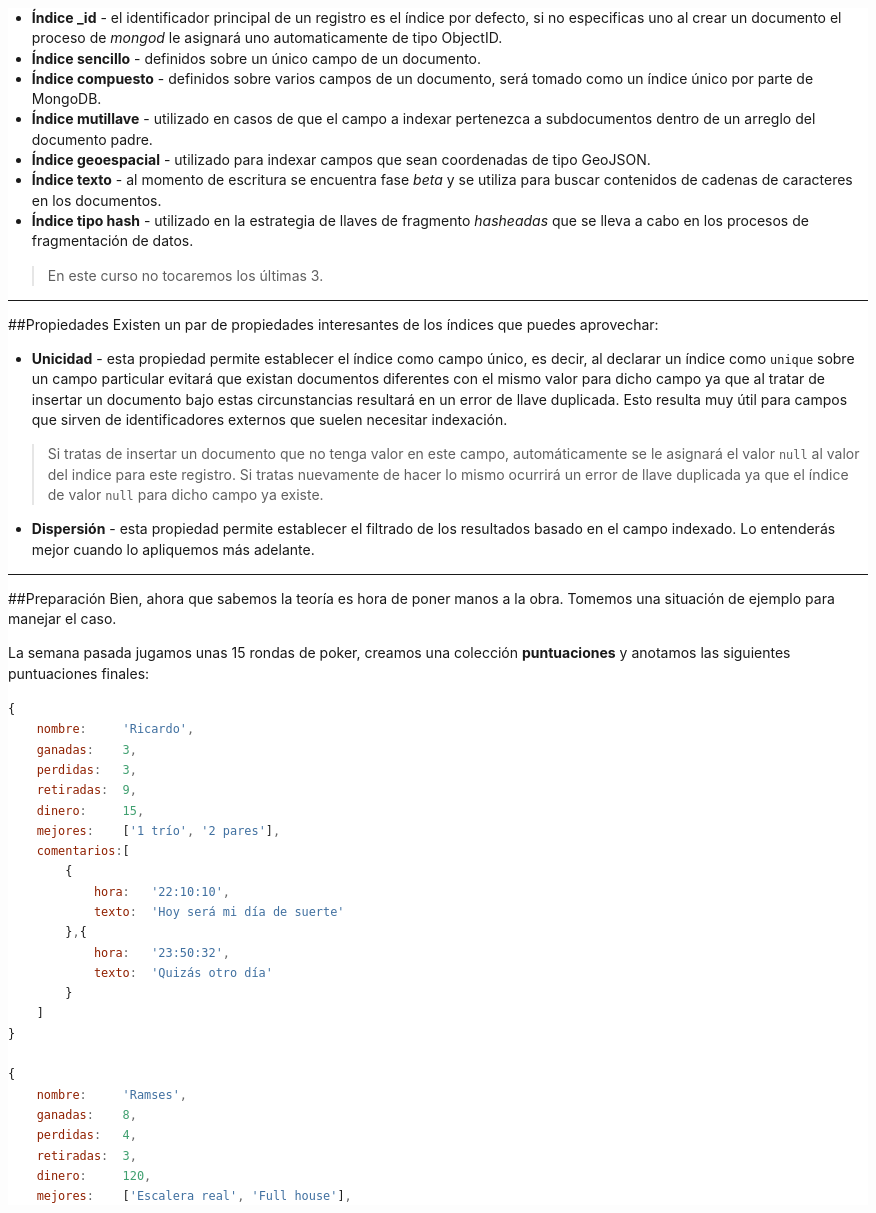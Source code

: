 * **Índice _id** - el identificador principal de un registro es el índice por defecto, si no especificas uno al crear un documento el proceso de *mongod* le asignará uno automaticamente de tipo ObjectID.
* **Índice sencillo** - definidos sobre un único campo de un documento.
* **Índice compuesto** - definidos sobre varios campos de un documento, será tomado como un índice único por parte de MongoDB.
* **Índice mutillave** - utilizado en casos de que el campo a indexar pertenezca a subdocumentos dentro de un arreglo del documento padre.
* **Índice geoespacial** - utilizado para indexar campos que sean coordenadas de tipo GeoJSON.
* **Índice texto** - al momento de escritura se encuentra fase *beta* y se utiliza para buscar contenidos de cadenas de caracteres en los documentos.
* **Índice tipo hash** - utilizado en la estrategia de llaves de fragmento *hasheadas* que se lleva a cabo en los procesos de fragmentación de datos.

> En este curso no tocaremos los últimas 3.

***
##Propiedades
Existen un par de propiedades interesantes de los índices que puedes aprovechar:

* **Unicidad** - esta propiedad permite establecer el índice como campo único, es decir, al declarar un índice como `unique` sobre un campo particular evitará que existan documentos diferentes con el mismo valor para dicho campo ya que al tratar de insertar un documento bajo estas circunstancias resultará en un error de llave duplicada. Esto resulta muy útil para campos que sirven de identificadores externos que suelen necesitar indexación.

> Si tratas de insertar un documento que no tenga valor en este campo, automáticamente se le asignará el valor `null` al valor del indice para este registro. Si tratas nuevamente de hacer lo mismo ocurrirá un error de llave duplicada ya que el índice de valor `null` para dicho campo ya existe.

* **Dispersión** - esta propiedad permite establecer el filtrado de los resultados basado en el campo indexado. Lo entenderás mejor cuando lo apliquemos más adelante.
***

##Preparación
Bien, ahora que sabemos la teoría es hora de poner manos a la obra. Tomemos una situación de ejemplo para manejar el caso.

La semana pasada jugamos unas 15 rondas de poker, creamos una colección **puntuaciones** y anotamos las siguientes puntuaciones finales:

```js
{
    nombre:     'Ricardo',
    ganadas:    3,
    perdidas:   3,
    retiradas:  9,
    dinero:     15,
    mejores:    ['1 trío', '2 pares'],
    comentarios:[
        {
            hora:   '22:10:10',
            texto:  'Hoy será mi día de suerte'
        },{
            hora:   '23:50:32',
            texto:  'Quizás otro día'
        }
    ]
}

{
    nombre:     'Ramses',
    ganadas:    8,
    perdidas:   4,
    retiradas:  3,
    dinero:     120,
    mejores:    ['Escalera real', 'Full house'],
```